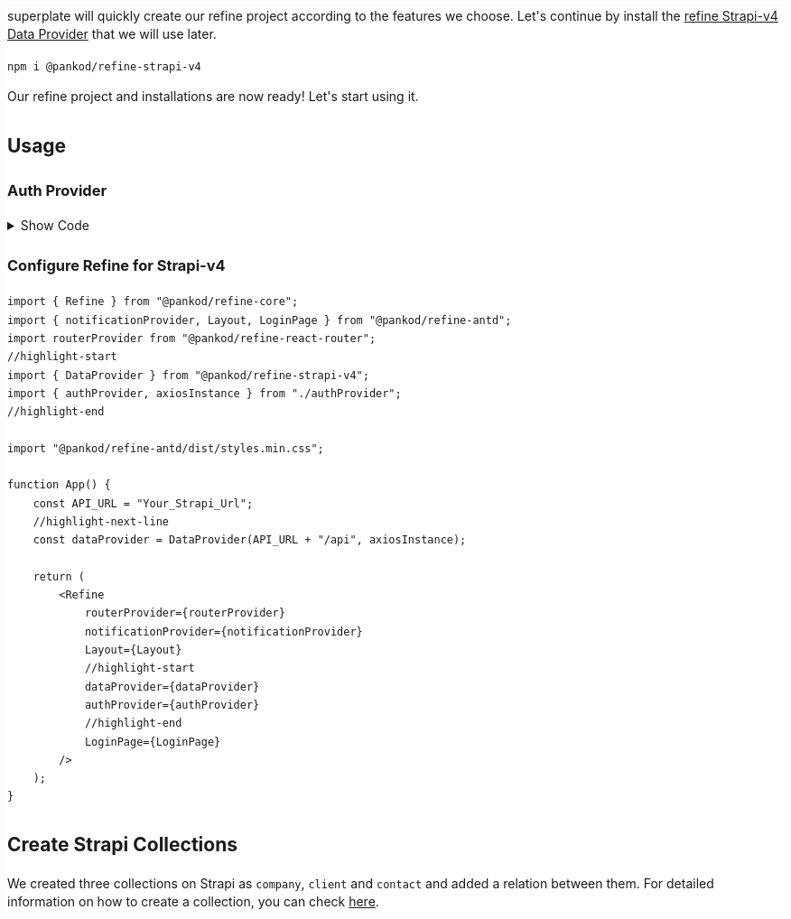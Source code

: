 superplate will quickly create our refine project according to the features we choose. Let's continue by install the [refine Strapi-v4 Data Provider](https://refine.dev/docs/guides-and-concepts/data-provider/strapi-v4/) that we will use later.

```bash
npm i @pankod/refine-strapi-v4
```

Our refine project and installations are now ready! Let's start using it.

## Usage

### Auth Provider

<details><summary>Show Code</summary></details>

### Configure Refine for Strapi-v4​

```tsx title="App.tsx"
import { Refine } from "@pankod/refine-core";
import { notificationProvider, Layout, LoginPage } from "@pankod/refine-antd";
import routerProvider from "@pankod/refine-react-router";
//highlight-start
import { DataProvider } from "@pankod/refine-strapi-v4";
import { authProvider, axiosInstance } from "./authProvider";
//highlight-end

import "@pankod/refine-antd/dist/styles.min.css";

function App() {
    const API_URL = "Your_Strapi_Url";
    //highlight-next-line
    const dataProvider = DataProvider(API_URL + "/api", axiosInstance);

    return (
        <Refine
            routerProvider={routerProvider}
            notificationProvider={notificationProvider}
            Layout={Layout}
            //highlight-start
            dataProvider={dataProvider}
            authProvider={authProvider}
            //highlight-end
            LoginPage={LoginPage}
        />
    );
}
```

## Create Strapi Collections​

We created three collections on Strapi as `company`, `client` and `contact` and added a relation between them. For detailed information on how to create a collection, you can check [here](https://docs.strapi.io/developer-docs/latest/getting-started/quick-start.html).
